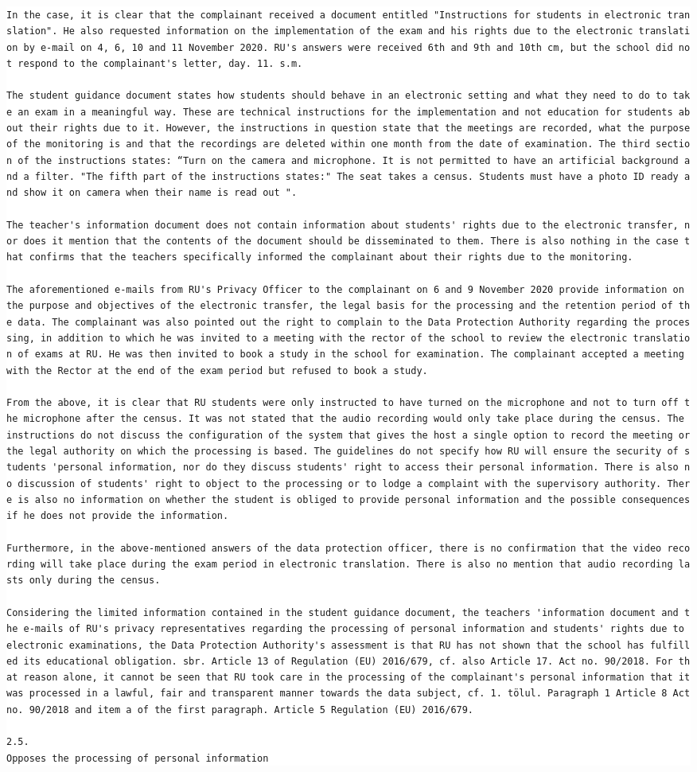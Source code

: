 ```
In the case, it is clear that the complainant received a document entitled "Instructions for students in electronic translation". He also requested information on the implementation of the exam and his rights due to the electronic translation by e-mail on 4, 6, 10 and 11 November 2020. RU's answers were received 6th and 9th and 10th cm, but the school did not respond to the complainant's letter, day. 11. s.m.

The student guidance document states how students should behave in an electronic setting and what they need to do to take an exam in a meaningful way. These are technical instructions for the implementation and not education for students about their rights due to it. However, the instructions in question state that the meetings are recorded, what the purpose of the monitoring is and that the recordings are deleted within one month from the date of examination. The third section of the instructions states: “Turn on the camera and microphone. It is not permitted to have an artificial background and a filter. "The fifth part of the instructions states:" The seat takes a census. Students must have a photo ID ready and show it on camera when their name is read out ".

The teacher's information document does not contain information about students' rights due to the electronic transfer, nor does it mention that the contents of the document should be disseminated to them. There is also nothing in the case that confirms that the teachers specifically informed the complainant about their rights due to the monitoring.

The aforementioned e-mails from RU's Privacy Officer to the complainant on 6 and 9 November 2020 provide information on the purpose and objectives of the electronic transfer, the legal basis for the processing and the retention period of the data. The complainant was also pointed out the right to complain to the Data Protection Authority regarding the processing, in addition to which he was invited to a meeting with the rector of the school to review the electronic translation of exams at RU. He was then invited to book a study in the school for examination. The complainant accepted a meeting with the Rector at the end of the exam period but refused to book a study.

From the above, it is clear that RU students were only instructed to have turned on the microphone and not to turn off the microphone after the census. It was not stated that the audio recording would only take place during the census. The instructions do not discuss the configuration of the system that gives the host a single option to record the meeting or the legal authority on which the processing is based. The guidelines do not specify how RU will ensure the security of students 'personal information, nor do they discuss students' right to access their personal information. There is also no discussion of students' right to object to the processing or to lodge a complaint with the supervisory authority. There is also no information on whether the student is obliged to provide personal information and the possible consequences if he does not provide the information.

Furthermore, in the above-mentioned answers of the data protection officer, there is no confirmation that the video recording will take place during the exam period in electronic translation. There is also no mention that audio recording lasts only during the census.

Considering the limited information contained in the student guidance document, the teachers 'information document and the e-mails of RU's privacy representatives regarding the processing of personal information and students' rights due to electronic examinations, the Data Protection Authority's assessment is that RU has not shown that the school has fulfilled its educational obligation. sbr. Article 13 of Regulation (EU) 2016/679, cf. also Article 17. Act no. 90/2018. For that reason alone, it cannot be seen that RU took care in the processing of the complainant's personal information that it was processed in a lawful, fair and transparent manner towards the data subject, cf. 1. tölul. Paragraph 1 Article 8 Act no. 90/2018 and item a of the first paragraph. Article 5 Regulation (EU) 2016/679.

2.5.
Opposes the processing of personal information

```